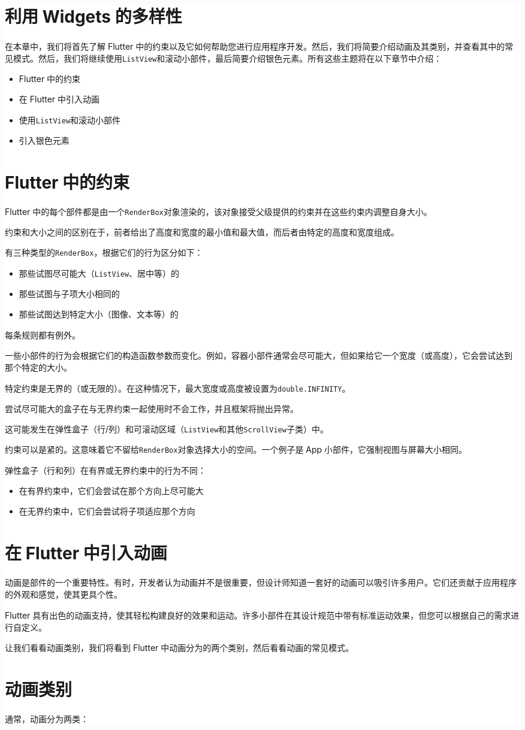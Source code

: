 # 利用 Widgets 的多样性

在本章中，我们将首先了解 Flutter 中的约束以及它如何帮助您进行应用程序开发。然后，我们将简要介绍动画及其类别，并查看其中的常见模式。然后，我们将继续使用`ListView`和滚动小部件，最后简要介绍银色元素。所有这些主题将在以下章节中介绍：

+   Flutter 中的约束

+   在 Flutter 中引入动画

+   使用`ListView`和滚动小部件

+   引入银色元素

# Flutter 中的约束

Flutter 中的每个部件都是由一个`RenderBox`对象渲染的，该对象接受父级提供的约束并在这些约束内调整自身大小。

约束和大小之间的区别在于，前者给出了高度和宽度的最小值和最大值，而后者由特定的高度和宽度组成。

有三种类型的`RenderBox`，根据它们的行为区分如下：

+   那些试图尽可能大（`ListView`、居中等）的

+   那些试图与子项大小相同的

+   那些试图达到特定大小（图像、文本等）的

每条规则都有例外。

一些小部件的行为会根据它们的构造函数参数而变化。例如，容器小部件通常会尽可能大，但如果给它一个宽度（或高度），它会尝试达到那个特定的大小。

特定约束是无界的（或无限的）。在这种情况下，最大宽度或高度被设置为`double.INFINITY`。

尝试尽可能大的盒子在与无界约束一起使用时不会工作，并且框架将抛出异常。

这可能发生在弹性盒子（行/列）和可滚动区域（`ListView`和其他`ScrollView`子类）中。

约束可以是紧的。这意味着它不留给`RenderBox`对象选择大小的空间。一个例子是 App 小部件，它强制视图与屏幕大小相同。

弹性盒子（行和列）在有界或无界约束中的行为不同：

+   在有界约束中，它们会尝试在那个方向上尽可能大

+   在无界约束中，它们会尝试将子项适应那个方向

# 在 Flutter 中引入动画

动画是部件的一个重要特性。有时，开发者认为动画并不是很重要，但设计师知道一套好的动画可以吸引许多用户。它们还贡献于应用程序的外观和感觉，使其更具个性。

Flutter 具有出色的动画支持，使其轻松构建良好的效果和运动。许多小部件在其设计规范中带有标准运动效果，但您可以根据自己的需求进行自定义。

让我们看看动画类别，我们将看到 Flutter 中动画分为的两个类别，然后看看动画的常见模式。

# 动画类别

通常，动画分为两类：
